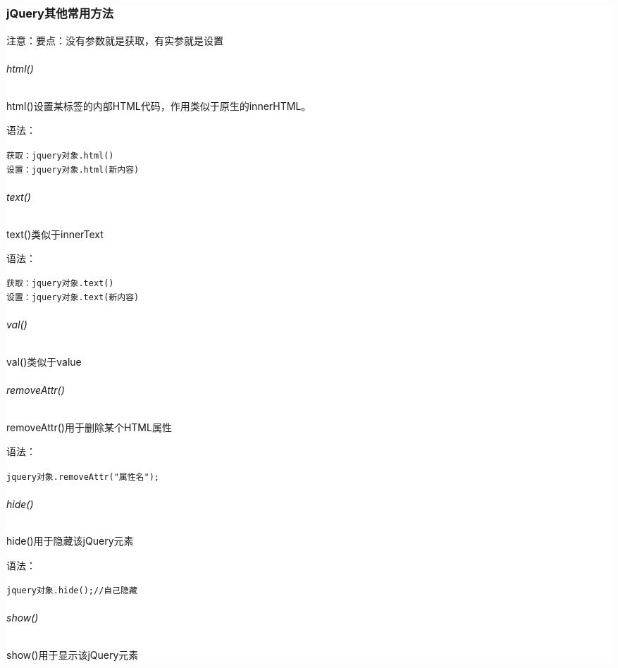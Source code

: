 ### jQuery其他常用方法

注意：要点：没有参数就是获取，有实参就是设置



###### html()

html()设置某标签的内部HTML代码，作用类似于原生的innerHTML。

语法：

```
获取：jquery对象.html()
设置：jquery对象.html(新内容)
```



###### text()

text()类似于innerText

语法：

```
获取：jquery对象.text()
设置：jquery对象.text(新内容)
```



###### val()

val()类似于value



###### removeAttr()

removeAttr()用于删除某个HTML属性

语法：

```
jquery对象.removeAttr("属性名");
```



###### hide()

hide()用于隐藏该jQuery元素

语法：

```
jquery对象.hide();//自己隐藏
```



###### show()

show()用于显示该jQuery元素
